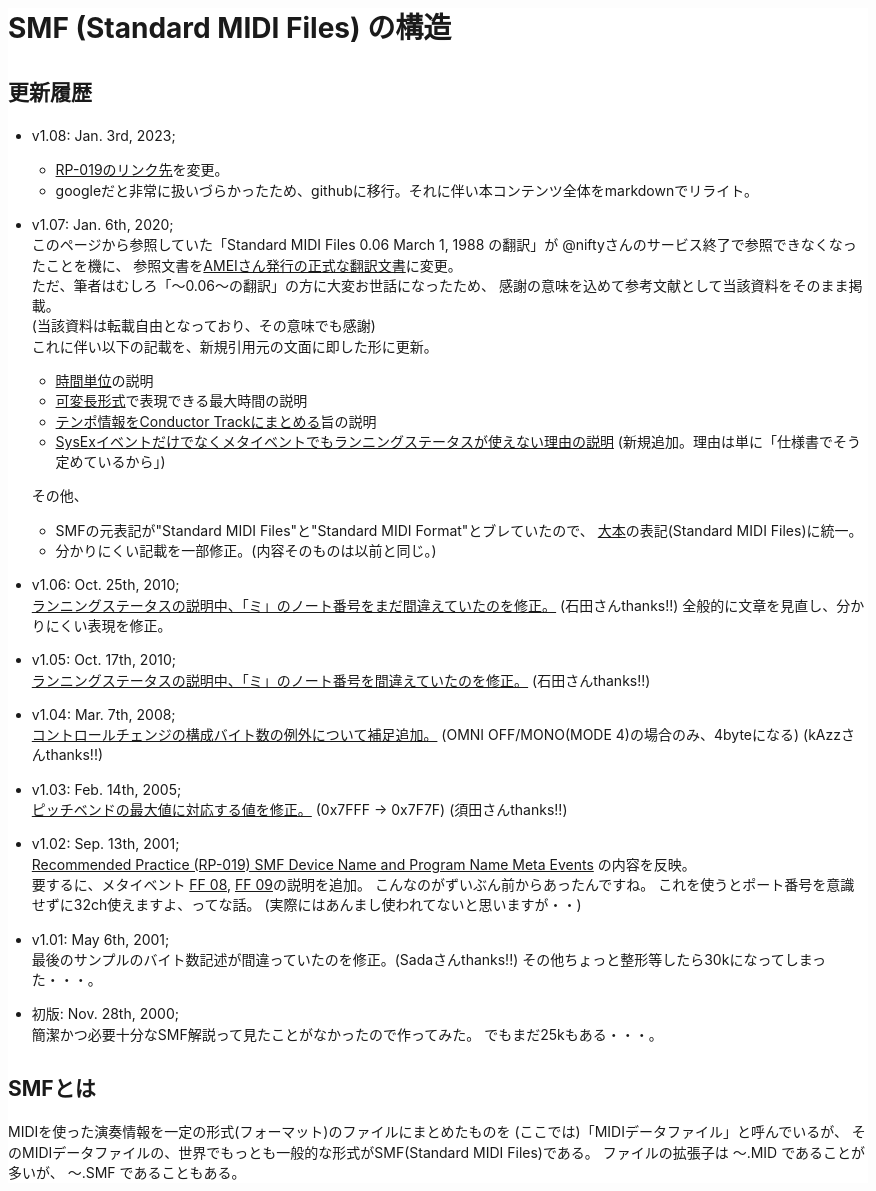 # SMF (Standard MIDI Files) の構造

## 更新履歴
 * v1.08: Jan. 3rd, 2023;  
   * [RP-019のリンク先](https://amei.or.jp/midistandardcommittee/Recommended_Practice/e/rp19a.pdf)を変更。
   * googleだと非常に扱いづらかったため、githubに移行。それに伴い本コンテンツ全体をmarkdownでリライト。

 * v1.07: Jan. 6th, 2020;  
   このページから参照していた「Standard MIDI Files 0.06 March 1, 1988 の翻訳」が @niftyさんのサービス終了で参照できなくなったことを機に、 参照文書を[AMEIさん発行の正式な翻訳文書](https://amei.or.jp/midistandardcommittee/MIDI1.0.pdf)に変更。  
   ただ、筆者はむしろ「～0.06～の翻訳」の方に大変お世話になったため、 感謝の意味を込めて参考文献として当該資料をそのまま掲載。  
   (当該資料は転載自由となっており、その意味でも感謝)  
   これに伴い以下の記載を、新規引用元の文面に即した形に更新。  
     * [時間単位](#division)の説明
     * [可変長形式](#variablelengthencoding)で表現できる最大時間の説明
     * [テンポ情報をConductor Trackにまとめる](#trap)旨の説明
     * [SysExイベントだけでなくメタイベントでもランニングステータスが使えない理由の説明](#trap) (新規追加。理由は単に「仕様書でそう定めているから」)

   その他、
     * SMFの元表記が"Standard MIDI Files"と"Standard MIDI Format"とブレていたので、 [大本](https://www.midi.org/specifications-old/item/standard-midi-files-smf)の表記(Standard MIDI Files)に統一。
     * 分かりにくい記載を一部修正。(内容そのものは以前と同じ。)

* v1.06: Oct. 25th, 2010;  
[ランニングステータスの説明中、「ミ」のノート番号をまだ間違えていたのを修正。](#runningstatus) (石田さんthanks!!)
全般的に文章を見直し、分かりにくい表現を修正。

* v1.05: Oct. 17th, 2010;  
[ランニングステータスの説明中、「ミ」のノート番号を間違えていたのを修正。](#runningstatus) (石田さんthanks!!)

* v1.04: Mar. 7th, 2008;  
[コントロールチェンジの構成バイト数の例外について補足追加。](#midievent) (OMNI OFF/MONO(MODE 4)の場合のみ、4byteになる) (kAzzさんthanks!!)

* v1.03: Feb. 14th, 2005;  
[ピッチベンドの最大値に対応する値を修正。](#midievent) (0x7FFF → 0x7F7F) (須田さんthanks!!)

* v1.02: Sep. 13th, 2001;  
[Recommended Practice (RP-019) SMF Device Name and Program Name Meta Events](https://amei.or.jp/midistandardcommittee/Recommended_Practice/e/rp19a.pdf) の内容を反映。  
要するに、メタイベント [FF 08](#programname), [FF 09](#devicename)の説明を追加。
こんなのがずいぶん前からあったんですね。 これを使うとポート番号を意識せずに32ch使えますよ、ってな話。
(実際にはあんまし使われてないと思いますが・・)

* v1.01: May 6th, 2001;  
最後のサンプルのバイト数記述が間違っていたのを修正。(Sadaさんthanks!!)
その他ちょっと整形等したら30kになってしまった・・・。

* 初版: Nov. 28th, 2000;  
簡潔かつ必要十分なSMF解説って見たことがなかったので作ってみた。 でもまだ25kもある・・・。



## SMFとは
MIDIを使った演奏情報を一定の形式(フォーマット)のファイルにまとめたものを (ここでは)「MIDIデータファイル」と呼んでいるが、 そのMIDIデータファイルの、世界でもっとも一般的な形式がSMF(Standard MIDI Files)である。 ファイルの拡張子は ～.MID であることが多いが、 ～.SMF であることもある。
